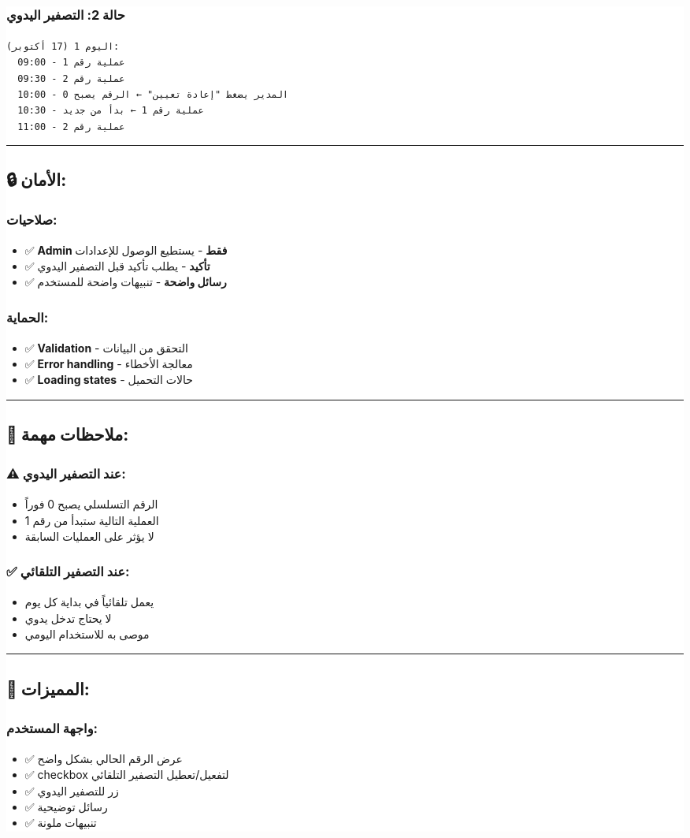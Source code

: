 ### **حالة 2: التصفير اليدوي**
```
اليوم 1 (17 أكتوبر):
  09:00 - عملية رقم 1
  09:30 - عملية رقم 2
  10:00 - المدير يضغط "إعادة تعيين" ← الرقم يصبح 0
  10:30 - عملية رقم 1 ← بدأ من جديد
  11:00 - عملية رقم 2
```

---

## 🔒 الأمان:

### **صلاحيات:**
- ✅ **Admin فقط** - يستطيع الوصول للإعدادات
- ✅ **تأكيد** - يطلب تأكيد قبل التصفير اليدوي
- ✅ **رسائل واضحة** - تنبيهات واضحة للمستخدم

### **الحماية:**
- ✅ **Validation** - التحقق من البيانات
- ✅ **Error handling** - معالجة الأخطاء
- ✅ **Loading states** - حالات التحميل

---

## 📝 ملاحظات مهمة:

### ⚠️ **عند التصفير اليدوي:**
- الرقم التسلسلي يصبح 0 فوراً
- العملية التالية ستبدأ من رقم 1
- لا يؤثر على العمليات السابقة

### ✅ **عند التصفير التلقائي:**
- يعمل تلقائياً في بداية كل يوم
- لا يحتاج تدخل يدوي
- موصى به للاستخدام اليومي

---

## 🎁 المميزات:

### **واجهة المستخدم:**
- ✅ عرض الرقم الحالي بشكل واضح
- ✅ checkbox لتفعيل/تعطيل التصفير التلقائي
- ✅ زر للتصفير اليدوي
- ✅ رسائل توضيحية
- ✅ تنبيهات ملونة
